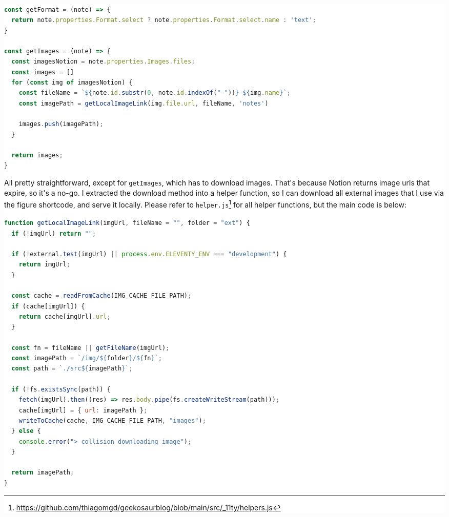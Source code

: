 ```javascript
const getFormat = (note) => {
  return note.properties.Format.select ? note.properties.Format.select.name : 'text';
}

const getImages = (note) => {
  const imagesNotion = note.properties.Images.files;
  const images = []
  for (const img of imagesNotion) {
    const fileName = `${note.id.substr(0, note.id.indexOf("-"))}-${img.name}`;
    const imagePath = getLocalImageLink(img.file.url, fileName, 'notes')
    
    images.push(imagePath);
  }

  return images;
}
```

All pretty straightforward, except for `getImages`, which has to download images. That's because Notion returns image urls that expire, so it's a no-go. I extracted the download method into a helper function, so I can download all external images that I use via the figure shortcode, and serve it locally. Please refer to `helper.js`[^helper] for all helper functions, but the main code is below:

```javascript
function getLocalImageLink(imgUrl, fileName = "", folder = "ext") {
  if (!imgUrl) return "";

  if (!external.test(imgUrl) || process.env.ELEVENTY_ENV === "development") {
    return imgUrl;
  }

  const cache = readFromCache(IMG_CACHE_FILE_PATH);
  if (cache[imgUrl]) {
    return cache[imgUrl].url;
  }

  const fn = fileName || getFileName(imgUrl);
  const imagePath = `/img/${folder}/${fn}`;
  const path = `./src${imagePath}`;

  if (!fs.existsSync(path)) {
    fetch(imgUrl).then((res) => res.body.pipe(fs.createWriteStream(path)));
    cache[imgUrl] = { url: imagePath };
    writeToCache(cache, IMG_CACHE_FILE_PATH, "images");
  } else {
    console.error("> collision downloading image");
  }

  return imagePath;
}
```


[^helper]: https://github.com/thiagomgd/geekosaurblog/blob/main/src/_11ty/helpers.js
[^notion]: https://github.com/thiagomgd/geekosaurblog/blob/main/src/_11ty/notionHelpers.js
[^filters]: https://github.com/thiagomgd/geekosaurblog/blob/main/src/_11ty/filters.js
[^shortcodes]: https://github.com/thiagomgd/geekosaurblog/blob/main/src/_11ty/asyncShortcodes.js
[^notes]: https://github.com/thiagomgd/geekosaurblog/blob/main/src/notes/notes.md
[^books]: https://github.com/thiagomgd/geekosaurblog/blob/main/src/_data/books.js
[^notionclient]: https://www.npmjs.com/package/@notionhq/client
[^siacodes]: https://github.com/siakaramalegos/sia.codes-eleventy/commit/d7318565917b1342b38d6b3bff4e3e548276afca
[^notionmd]: https://www.npmjs.com/package/notion-to-md